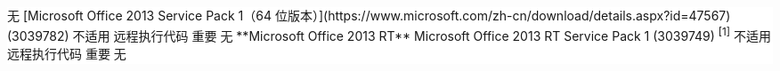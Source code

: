 </td>
<td style="border:1px solid black;">
无

</td>
</tr>
<tr>
<td style="border:1px solid black;">
[Microsoft Office 2013 Service Pack 1（64 位版本）](https://www.microsoft.com/zh-cn/download/details.aspx?id=47567)  
(3039782)

</td>
<td style="border:1px solid black;">
不适用

</td>
<td style="border:1px solid black;">
远程执行代码

</td>
<td style="border:1px solid black;">
重要

</td>
<td style="border:1px solid black;">
无

</td>
</tr>
<tr>
<td style="border:1px solid black;" colspan="5">
**Microsoft Office 2013 RT**

</td>
</tr>
<tr>
<td style="border:1px solid black;">
Microsoft Office 2013 RT Service Pack 1  
(3039749) <sup>[1]</sup>

</td>
<td style="border:1px solid black;">
不适用

</td>
<td style="border:1px solid black;">
远程执行代码

</td>
<td style="border:1px solid black;">
重要

</td>
<td style="border:1px solid black;">
无

